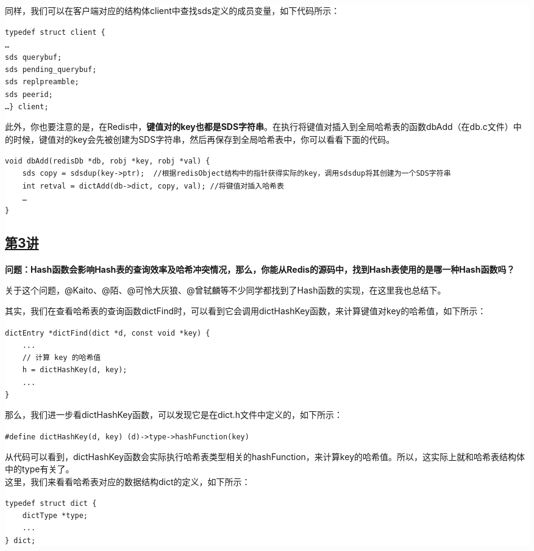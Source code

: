 同样，我们可以在客户端对应的结构体client中查找sds定义的成员变量，如下代码所示：

```plain
typedef struct client {
…
sds querybuf;
sds pending_querybuf;
sds replpreamble;
sds peerid;
…} client;

```

此外，你也要注意的是，在Redis中，**键值对的key也都是SDS字符串**。在执行将键值对插入到全局哈希表的函数dbAdd（在db.c文件）中的时候，键值对的key会先被创建为SDS字符串，然后再保存到全局哈希表中，你可以看看下面的代码。

```plain
void dbAdd(redisDb *db, robj *key, robj *val) {
    sds copy = sdsdup(key->ptr);  //根据redisObject结构中的指针获得实际的key，调用sdsdup将其创建为一个SDS字符串
	int retval = dictAdd(db->dict, copy, val); //将键值对插入哈希表
	…
}

```

## [第3讲](https://time.geekbang.org/column/article/400379)

**问题：Hash函数会影响Hash表的查询效率及哈希冲突情况，那么，你能从Redis的源码中，找到Hash表使用的是哪一种Hash函数吗？**

关于这个问题，@Kaito、@陌、@可怜大灰狼、@曾轼麟等不少同学都找到了Hash函数的实现，在这里我也总结下。

其实，我们在查看哈希表的查询函数dictFind时，可以看到它会调用dictHashKey函数，来计算键值对key的哈希值，如下所示：

```plain
dictEntry *dictFind(dict *d, const void *key) {
    ...
    // 计算 key 的哈希值
    h = dictHashKey(d, key);
    ...
}

```

那么，我们进一步看dictHashKey函数，可以发现它是在dict.h文件中定义的，如下所示：

```plain
#define dictHashKey(d, key) (d)->type->hashFunction(key)

```

从代码可以看到，dictHashKey函数会实际执行哈希表类型相关的hashFunction，来计算key的哈希值。所以，这实际上就和哈希表结构体中的type有关了。  
这里，我们来看看哈希表对应的数据结构dict的定义，如下所示：

```plain
typedef struct dict {
    dictType *type;
    ...
} dict;

```
